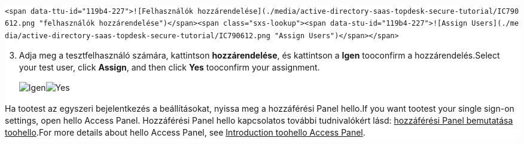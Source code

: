     <span data-ttu-id="119b4-227">![Felhasználók hozzárendelése](./media/active-directory-saas-topdesk-secure-tutorial/IC790612.png "felhasználók hozzárendelése")</span><span class="sxs-lookup"><span data-stu-id="119b4-227">![Assign Users](./media/active-directory-saas-topdesk-secure-tutorial/IC790612.png "Assign Users")</span></span>

3. <span data-ttu-id="119b4-228">Adja meg a tesztfelhasználó számára, kattintson **hozzárendelése**, és kattintson a **Igen** tooconfirm a hozzárendelés.</span><span class="sxs-lookup"><span data-stu-id="119b4-228">Select your test user, click **Assign**, and then click **Yes** tooconfirm your assignment.</span></span>
   
    <span data-ttu-id="119b4-229">![Igen](./media/active-directory-saas-topdesk-secure-tutorial/IC767830.png "Igen")</span><span class="sxs-lookup"><span data-stu-id="119b4-229">![Yes](./media/active-directory-saas-topdesk-secure-tutorial/IC767830.png "Yes")</span></span>

<span data-ttu-id="119b4-230">Ha tootest az egyszeri bejelentkezés a beállításokat, nyissa meg a hozzáférési Panel hello.</span><span class="sxs-lookup"><span data-stu-id="119b4-230">If you want tootest your single sign-on settings, open hello Access Panel.</span></span> <span data-ttu-id="119b4-231">Hozzáférési Panel hello kapcsolatos további tudnivalókért lásd: [hozzáférési Panel bemutatása toohello](active-directory-saas-access-panel-introduction.md).</span><span class="sxs-lookup"><span data-stu-id="119b4-231">For more details about hello Access Panel, see [Introduction toohello Access Panel](active-directory-saas-access-panel-introduction.md).</span></span>

